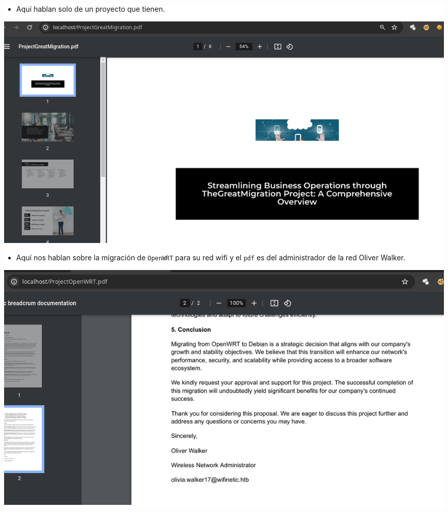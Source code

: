 - Aquí hablan solo de un proyecto que tienen.

<p align="center">
<img src="/assets/hackthebox/img/machines/easy/wifinetic/2.png">
</p>

- Aquí nos hablan sobre la migración de `OpenWRT` para su red wifi y el `pdf` es del administrador de la red Oliver Walker.

<p align="center">
<img src="/assets/hackthebox/img/machines/easy/wifinetic/3.png">
</p>
